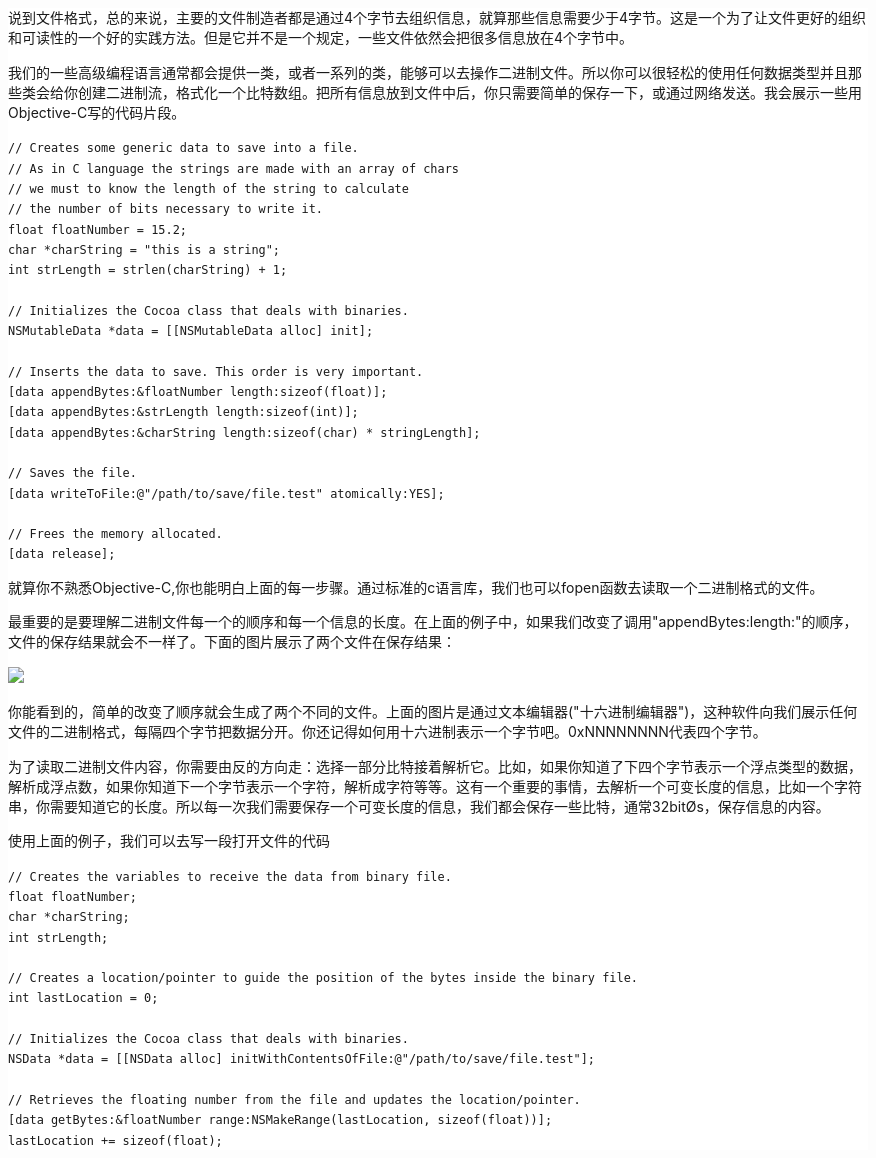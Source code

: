 
说到文件格式，总的来说，主要的文件制造者都是通过4个字节去组织信息，就算那些信息需要少于4字节。这是一个为了让文件更好的组织和可读性的一个好的实践方法。但是它并不是一个规定，一些文件依然会把很多信息放在4个字节中。

我们的一些高级编程语言通常都会提供一类，或者一系列的类，能够可以去操作二进制文件。所以你可以很轻松的使用任何数据类型并且那些类会给你创建二进制流，格式化一个比特数组。把所有信息放到文件中后，你只需要简单的保存一下，或通过网络发送。我会展示一些用Objective-C写的代码片段。


    // Creates some generic data to save into a file.
    // As in C language the strings are made with an array of chars
    // we must to know the length of the string to calculate
    // the number of bits necessary to write it.
    float floatNumber = 15.2;  
    char *charString = "this is a string";  
    int strLength = strlen(charString) + 1;

    // Initializes the Cocoa class that deals with binaries.
    NSMutableData *data = [[NSMutableData alloc] init];

    // Inserts the data to save. This order is very important.
    [data appendBytes:&floatNumber length:sizeof(float)];
    [data appendBytes:&strLength length:sizeof(int)];
    [data appendBytes:&charString length:sizeof(char) * stringLength];

    // Saves the file.
    [data writeToFile:@"/path/to/save/file.test" atomically:YES];

    // Frees the memory allocated.
    [data release];



就算你不熟悉Objective-C,你也能明白上面的每一步骤。通过标准的c语言库，我们也可以fopen函数去读取一个二进制格式的文件。

最重要的是要理解二进制文件每一个的顺序和每一个信息的长度。在上面的例子中，如果我们改变了调用"appendBytes:length:"的顺序，文件的保存结果就会不一样了。下面的图片展示了两个文件在保存结果：

![](http://db-in.com/images/binary_files_example.jpg)

你能看到的，简单的改变了顺序就会生成了两个不同的文件。上面的图片是通过文本编辑器("十六进制编辑器")，这种软件向我们展示任何文件的二进制格式，每隔四个字节把数据分开。你还记得如何用十六进制表示一个字节吧。0xNNNNNNNN代表四个字节。

为了读取二进制文件内容，你需要由反的方向走：选择一部分比特接着解析它。比如，如果你知道了下四个字节表示一个浮点类型的数据，解析成浮点数，如果你知道下一个字节表示一个字符，解析成字符等等。这有一个重要的事情，去解析一个可变长度的信息，比如一个字符串，你需要知道它的长度。所以每一次我们需要保存一个可变长度的信息，我们都会保存一些比特，通常32bitØs，保存信息的内容。

使用上面的例子，我们可以去写一段打开文件的代码

    // Creates the variables to receive the data from binary file.
    float floatNumber;  
    char *charString;  
    int strLength;

    // Creates a location/pointer to guide the position of the bytes inside the binary file.
    int lastLocation = 0;

    // Initializes the Cocoa class that deals with binaries.
    NSData *data = [[NSData alloc] initWithContentsOfFile:@"/path/to/save/file.test"];

    // Retrieves the floating number from the file and updates the location/pointer.
    [data getBytes:&floatNumber range:NSMakeRange(lastLocation, sizeof(float))];
    lastLocation += sizeof(float);
